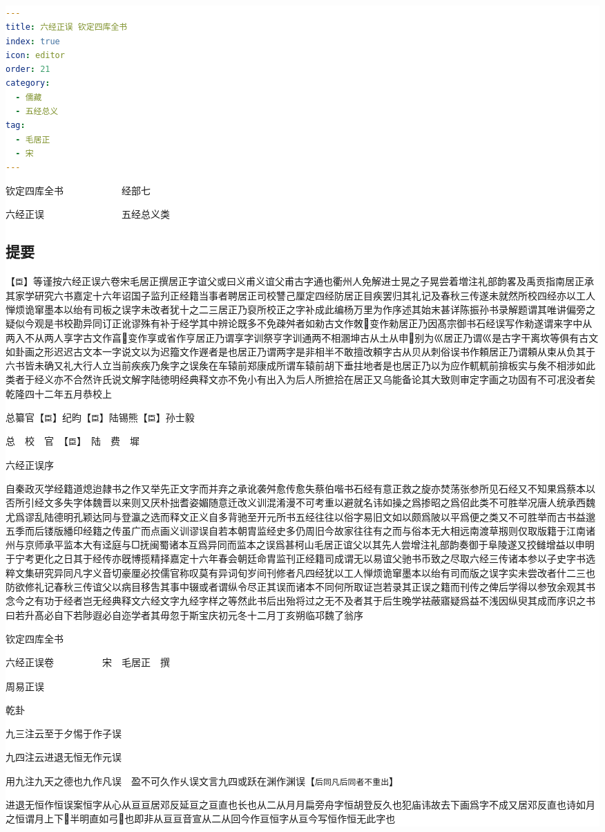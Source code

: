 ```yaml
---
title: 六经正误 钦定四库全书
index: true
icon: editor
order: 21
category:
  - 儒藏
  - 五经总义
tag:
  - 毛居正
  - 宋
---
```


钦定四库全书　　　　　　经部七  

六经正误　　　　　　　　五经总义类  

## 提要  

【`臣`】等谨按六经正误六卷宋毛居正撰居正字谊父或曰义甫义谊父甫古字通也衢州人免解进士晃之子晃尝着増注礼部韵畧及禹贡指南居正承其家学研究六书嘉定十六年诏国子监刋正经籍当事者聘居正司校讐己厘定四经防居正目疾罢归其礼记及春秋三传遂未就然所校四经亦以工人惮烦诡窜墨本以绐有司板之误字未改者犹十之二三居正乃裒所校正之字补成此编杨万里为作序述其始末甚详陈振孙书录解题谓其唯讲偏旁之疑似今观是书校勘异同订正讹谬殊有补于经学其中辨论既多不免疎舛者如勑古文作敇变作勑居正乃因髙宗御书石经误写作勑遂谓来字中从两入不从两人享字古文作亯变作享或省作亨居正乃谓享字训祭亨字训通两不相溷坤古从土从申别为巛居正乃谓巛是古字干离坎等俱有古文如卦画之形迟迟古文本一字说文以为迟籀文作遟者是也居正乃谓两字是非相半不敢擅改頼字古从贝从刺俗误书作頼居正乃谓頼从束从负其于六书皆未确又礼大行人立当前疾疾乃矦字之误矦在车辕前郑康成所谓车辕前胡下垂拄地者是也居正乃以为应作軏軏前揜板实与矦不相涉如此类者于经义亦不合然许氏说文解字陆徳明经典释文亦不免小有出入为后人所摭拾在居正又乌能备论其大致则审定字画之功固有不可冺没者矣乾隆四十二年五月恭校上  

总纂官【`臣`】纪昀【`臣`】陆锡熊【`臣`】孙士毅  

总　校　官　【`臣`】　陆　费　墀  

六经正误序  

自秦政灭学经籍道熄迨隷书之作又举先正文字而并弃之承讹袭舛愈传愈失蔡伯喈书石经有意正救之旋亦焚荡张参所见石经又不知果爲蔡本以否所引经文多失字体魏晋以来则又厌朴拙耆姿媚随意迁改义训混淆漫不可考重以避就名讳如操之爲掺昭之爲佋此类不可胜举况唐人统承西魏尤爲谬乱陆德明孔颖达同与登瀛之选而释文正义自多背驰至开元所书五经往往以俗字易旧文如以颇爲陂以平爲便之类又不可胜举而古书益邈五季而后镂版繙印经籍之传虽广而点画义训谬误自若本朝胄监经史多仍周旧今故家往往有之而与俗本无大相远南渡草剏则仅取版籍于江南诸州与京师承平监本大有迳庭与□抚闽蜀诸本互爲异同而监本之误爲甚柯山毛居正谊父以其先人尝增注礼部韵奏御于阜陵遂又挍雠增益以申明于宁考更化之日其于经传亦旣博揽精择嘉定十六年春会朝廷命胄监刊正经籍司成谓无以易谊父驰书币致之尽取六经三传诸本参以子史字书选粹文集研究异同凡字义音切豪厘必挍儒官称叹莫有异词旬岁间刊修者凡四经犹以工人惮烦诡窜墨本以绐有司而版之误字实未尝改者什二三也防欲修礼记春秋三传谊父以病目移吿其事中辍或者谓纵令尽正其误而诸本不同何所取证岂若录其正误之籍而刊传之俾后学得以参攷余观其书念今之有功于经者岂无经典释文六经文字九经字样之等然此书后出殆将过之无不及者其于后生晚学袪蔽寤疑爲益不浅因纵臾其成而序识之书曰若升髙必自下若陟遐必自迩学者其毋忽于斯宝庆初元冬十二月丁亥朔临邛魏了翁序  

钦定四库全书  

六经正误卷　　　　　宋　毛居正　撰  

周易正误  

乾卦  

九三注云至于夕惕于作子误  

九四注云进退无恒无作元误  

用九注九天之德也九作凡误　盈不可久作乆误文言九四或跃在渊作渊误【`后同凡后同者不重出`】  

进退无恒作恒误案恒字从心从亘亘居邓反延亘之亘直也长也从二从月月扁旁舟字恒胡登反久也犯庙讳故去下画爲字不成又居邓反直也诗如月之恒谓月上下半明直如弓也即非从亘亘音宣从二从回今作亘恒字从亘今写恒作恒无此字也  
